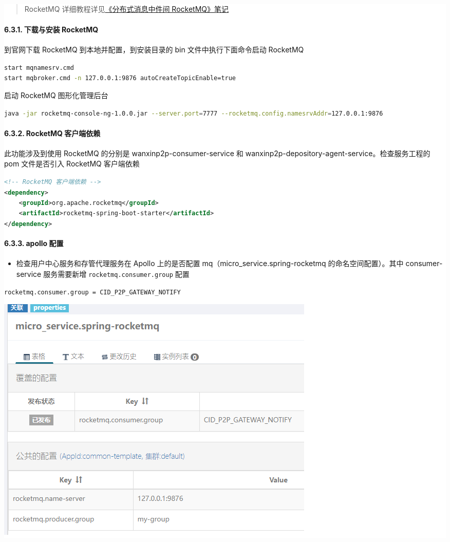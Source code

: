> RocketMQ 详细教程详见[《分布式消息中件间 RocketMQ》笔记](/分布式微服务/分布式消息中件间/RocketMQ)

#### 6.3.1. 下载与安装 RocketMQ

到官网下载 RocketMQ 到本地并配置，到安装目录的 bin 文件中执行下面命令启动 RocketMQ

```bash
start mqnamesrv.cmd
start mqbroker.cmd -n 127.0.0.1:9876 autoCreateTopicEnable=true
```

启动 RocketMQ 图形化管理后台

```bash
java -jar rocketmq-console-ng-1.0.0.jar --server.port=7777 --rocketmq.config.namesrvAddr=127.0.0.1:9876
```

#### 6.3.2. RocketMQ 客户端依赖

此功能涉及到使用 RocketMQ 的分别是 wanxinp2p-consumer-service 和 wanxinp2p-depository-agent-service。检查服务工程的 pom 文件是否引入 RocketMQ 客户端依赖

```xml
<!-- RocketMQ 客户端依赖 -->
<dependency>
    <groupId>org.apache.rocketmq</groupId>
    <artifactId>rocketmq-spring-boot-starter</artifactId>
</dependency>
```

#### 6.3.3. apollo 配置

- 检查用户中心服务和存管代理服务在 Apollo 上的是否配置 mq（micro_service.spring-rocketmq 的命名空间配置）。其中 consumer-service 服务需要新增 `rocketmq.consumer.group` 配置

```properties
rocketmq.consumer.group = CID_P2P_GATEWAY_NOTIFY
```

![](images/45842521220269.png)
